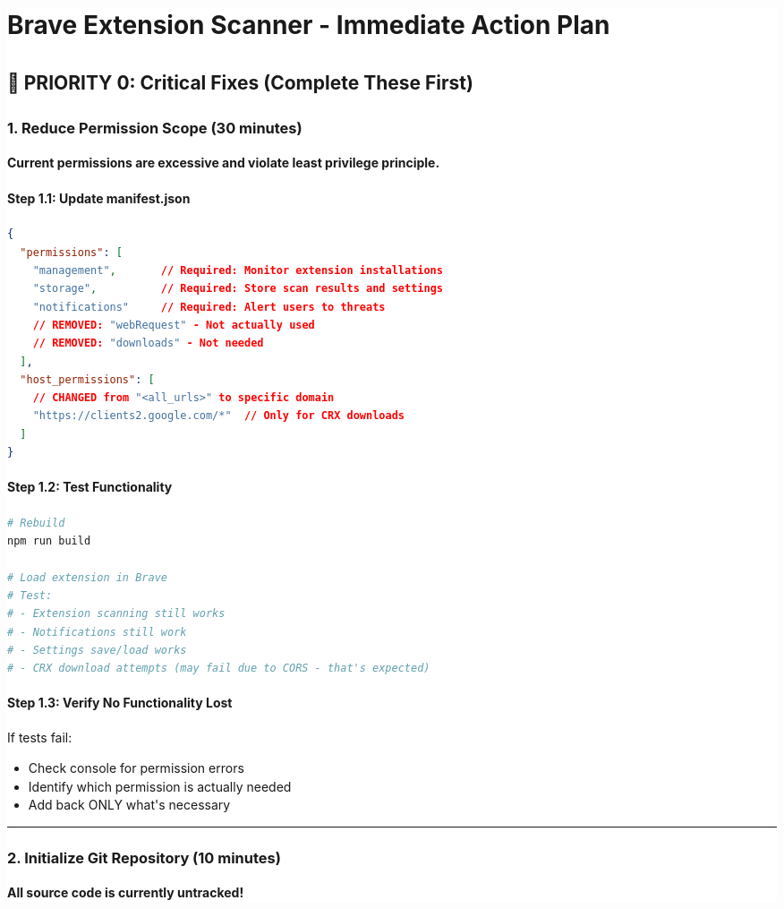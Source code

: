 # Brave Extension Scanner - Immediate Action Plan

## 🎯 PRIORITY 0: Critical Fixes (Complete These First)

### 1. Reduce Permission Scope (30 minutes)

**Current permissions are excessive and violate least privilege principle.**

#### Step 1.1: Update manifest.json

```json
{
  "permissions": [
    "management",       // Required: Monitor extension installations
    "storage",          // Required: Store scan results and settings
    "notifications"     // Required: Alert users to threats
    // REMOVED: "webRequest" - Not actually used
    // REMOVED: "downloads" - Not needed
  ],
  "host_permissions": [
    // CHANGED from "<all_urls>" to specific domain
    "https://clients2.google.com/*"  // Only for CRX downloads
  ]
}
```

#### Step 1.2: Test Functionality

```bash
# Rebuild
npm run build

# Load extension in Brave
# Test:
# - Extension scanning still works
# - Notifications still work
# - Settings save/load works
# - CRX download attempts (may fail due to CORS - that's expected)
```

#### Step 1.3: Verify No Functionality Lost

If tests fail:
- Check console for permission errors
- Identify which permission is actually needed
- Add back ONLY what's necessary

---

### 2. Initialize Git Repository (10 minutes)

**All source code is currently untracked!**

